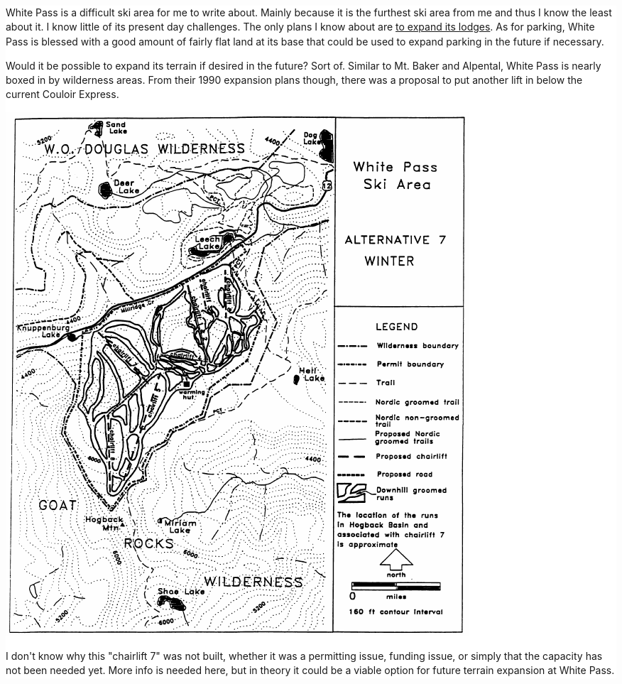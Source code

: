 White Pass is a difficult ski area for me to write about. Mainly because it is the furthest ski area from me and thus I know the least about it. I know little of its present day challenges. The only plans I know about are [to expand its lodges](https://unofficialnetworks.com/2021/10/04/white-pass-expansion-proposal/). As for parking, White Pass is blessed with a good amount of fairly flat land at its base that could be used to expand parking in the future if necessary.

Would it be possible to expand its terrain if desired in the future? Sort of. Similar to Mt. Baker and Alpental, White Pass is nearly boxed in by wilderness areas. From their 1990 expansion plans though, there was a proposal to put another lift in below the current Couloir Express.

![](/assets/images/ski_area_vision/white_pass_1990_proposal.png)

I don't know why this "chairlift 7" was not built, whether it was a permitting issue, funding issue, or simply that the capacity has not been needed yet. More info is needed here, but in theory it could be a viable option for future terrain expansion at White Pass.
